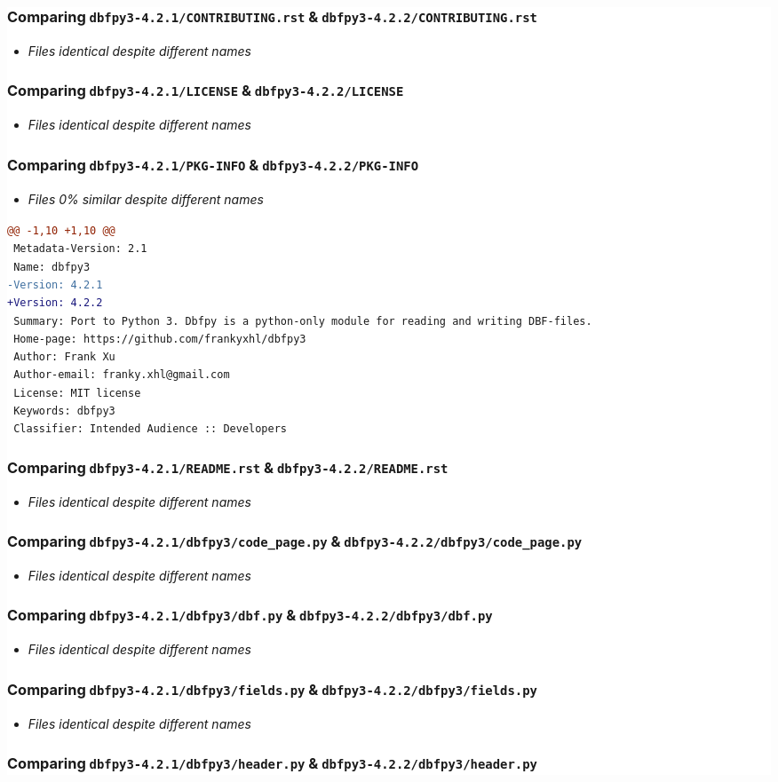 ### Comparing `dbfpy3-4.2.1/CONTRIBUTING.rst` & `dbfpy3-4.2.2/CONTRIBUTING.rst`

 * *Files identical despite different names*

### Comparing `dbfpy3-4.2.1/LICENSE` & `dbfpy3-4.2.2/LICENSE`

 * *Files identical despite different names*

### Comparing `dbfpy3-4.2.1/PKG-INFO` & `dbfpy3-4.2.2/PKG-INFO`

 * *Files 0% similar despite different names*

```diff
@@ -1,10 +1,10 @@
 Metadata-Version: 2.1
 Name: dbfpy3
-Version: 4.2.1
+Version: 4.2.2
 Summary: Port to Python 3. Dbfpy is a python-only module for reading and writing DBF-files.
 Home-page: https://github.com/frankyxhl/dbfpy3
 Author: Frank Xu
 Author-email: franky.xhl@gmail.com
 License: MIT license
 Keywords: dbfpy3
 Classifier: Intended Audience :: Developers
```

### Comparing `dbfpy3-4.2.1/README.rst` & `dbfpy3-4.2.2/README.rst`

 * *Files identical despite different names*

### Comparing `dbfpy3-4.2.1/dbfpy3/code_page.py` & `dbfpy3-4.2.2/dbfpy3/code_page.py`

 * *Files identical despite different names*

### Comparing `dbfpy3-4.2.1/dbfpy3/dbf.py` & `dbfpy3-4.2.2/dbfpy3/dbf.py`

 * *Files identical despite different names*

### Comparing `dbfpy3-4.2.1/dbfpy3/fields.py` & `dbfpy3-4.2.2/dbfpy3/fields.py`

 * *Files identical despite different names*

### Comparing `dbfpy3-4.2.1/dbfpy3/header.py` & `dbfpy3-4.2.2/dbfpy3/header.py`
